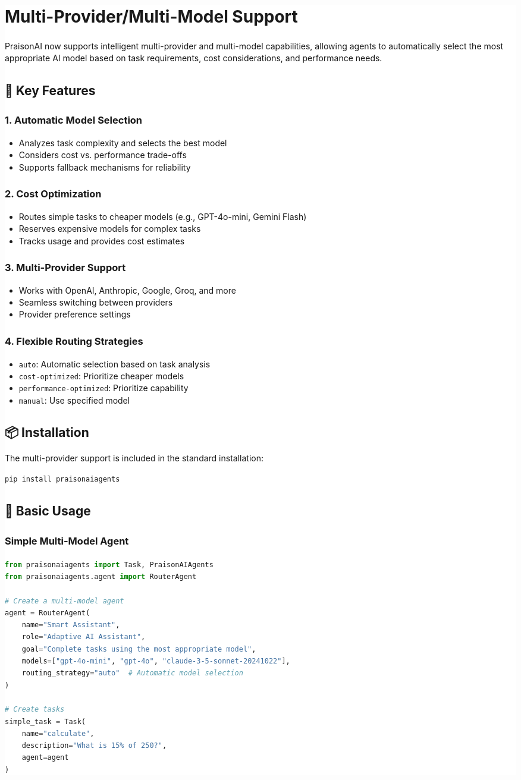 # Multi-Provider/Multi-Model Support

PraisonAI now supports intelligent multi-provider and multi-model capabilities, allowing agents to automatically select the most appropriate AI model based on task requirements, cost considerations, and performance needs.

## 🚀 Key Features

### 1. **Automatic Model Selection**
- Analyzes task complexity and selects the best model
- Considers cost vs. performance trade-offs
- Supports fallback mechanisms for reliability

### 2. **Cost Optimization**
- Routes simple tasks to cheaper models (e.g., GPT-4o-mini, Gemini Flash)
- Reserves expensive models for complex tasks
- Tracks usage and provides cost estimates

### 3. **Multi-Provider Support**
- Works with OpenAI, Anthropic, Google, Groq, and more
- Seamless switching between providers
- Provider preference settings

### 4. **Flexible Routing Strategies**
- `auto`: Automatic selection based on task analysis
- `cost-optimized`: Prioritize cheaper models
- `performance-optimized`: Prioritize capability
- `manual`: Use specified model

## 📦 Installation

The multi-provider support is included in the standard installation:

```bash
pip install praisonaiagents
```

## 🔧 Basic Usage

### Simple Multi-Model Agent

```python
from praisonaiagents import Task, PraisonAIAgents
from praisonaiagents.agent import RouterAgent

# Create a multi-model agent
agent = RouterAgent(
    name="Smart Assistant",
    role="Adaptive AI Assistant",
    goal="Complete tasks using the most appropriate model",
    models=["gpt-4o-mini", "gpt-4o", "claude-3-5-sonnet-20241022"],
    routing_strategy="auto"  # Automatic model selection
)

# Create tasks
simple_task = Task(
    name="calculate",
    description="What is 15% of 250?",
    agent=agent
)

```